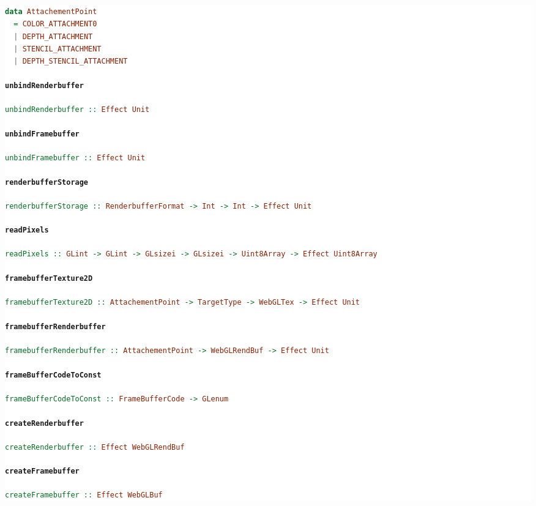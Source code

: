 ```purescript
data AttachementPoint
  = COLOR_ATTACHMENT0
  | DEPTH_ATTACHMENT
  | STENCIL_ATTACHMENT
  | DEPTH_STENCIL_ATTACHMENT
```

#### `unbindRenderbuffer`

```purescript
unbindRenderbuffer :: Effect Unit
```

#### `unbindFramebuffer`

```purescript
unbindFramebuffer :: Effect Unit
```

#### `renderbufferStorage`

```purescript
renderbufferStorage :: RenderbufferFormat -> Int -> Int -> Effect Unit
```

#### `readPixels`

```purescript
readPixels :: GLint -> GLint -> GLsizei -> GLsizei -> Uint8Array -> Effect Uint8Array
```

#### `framebufferTexture2D`

```purescript
framebufferTexture2D :: AttachementPoint -> TargetType -> WebGLTex -> Effect Unit
```

#### `framebufferRenderbuffer`

```purescript
framebufferRenderbuffer :: AttachementPoint -> WebGLRendBuf -> Effect Unit
```

#### `frameBufferCodeToConst`

```purescript
frameBufferCodeToConst :: FrameBufferCode -> GLenum
```

#### `createRenderbuffer`

```purescript
createRenderbuffer :: Effect WebGLRendBuf
```

#### `createFramebuffer`

```purescript
createFramebuffer :: Effect WebGLBuf
```
